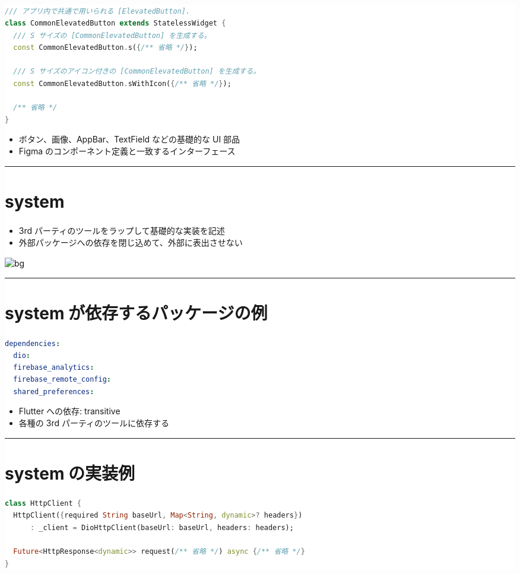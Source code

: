 ```dart
/// アプリ内で共通で用いられる [ElevatedButton].
class CommonElevatedButton extends StatelessWidget {
  /// S サイズの [CommonElevatedButton] を生成する。
  const CommonElevatedButton.s({/** 省略 */});

  /// S サイズのアイコン付きの [CommonElevatedButton] を生成する。
  const CommonElevatedButton.sWithIcon({/** 省略 */});

  /** 省略 */
}
```

- ボタン、画像、AppBar、TextField などの基礎的な UI 部品
- Figma のコンポーネント定義と一致するインターフェース

---

# system

- 3rd パーティのツールをラップして基礎的な実装を記述
- 外部パッケージへの依存を閉じ込めて、外部に表出させない

![bg](https://cdn.kosukesaigusa.com/flutter-kaigi-2024/assets/package-system.svg)

---

# system が依存するパッケージの例

```yaml
dependencies:
  dio:
  firebase_analytics:
  firebase_remote_config:
  shared_preferences:
```

- Flutter への依存: transitive
- 各種の 3rd パーティのツールに依存する

---

# system の実装例

```dart
class HttpClient {
  HttpClient({required String baseUrl, Map<String, dynamic>? headers})
      : _client = DioHttpClient(baseUrl: baseUrl, headers: headers);

  Future<HttpResponse<dynamic>> request(/** 省略 */) async {/** 省略 */}
}
```
